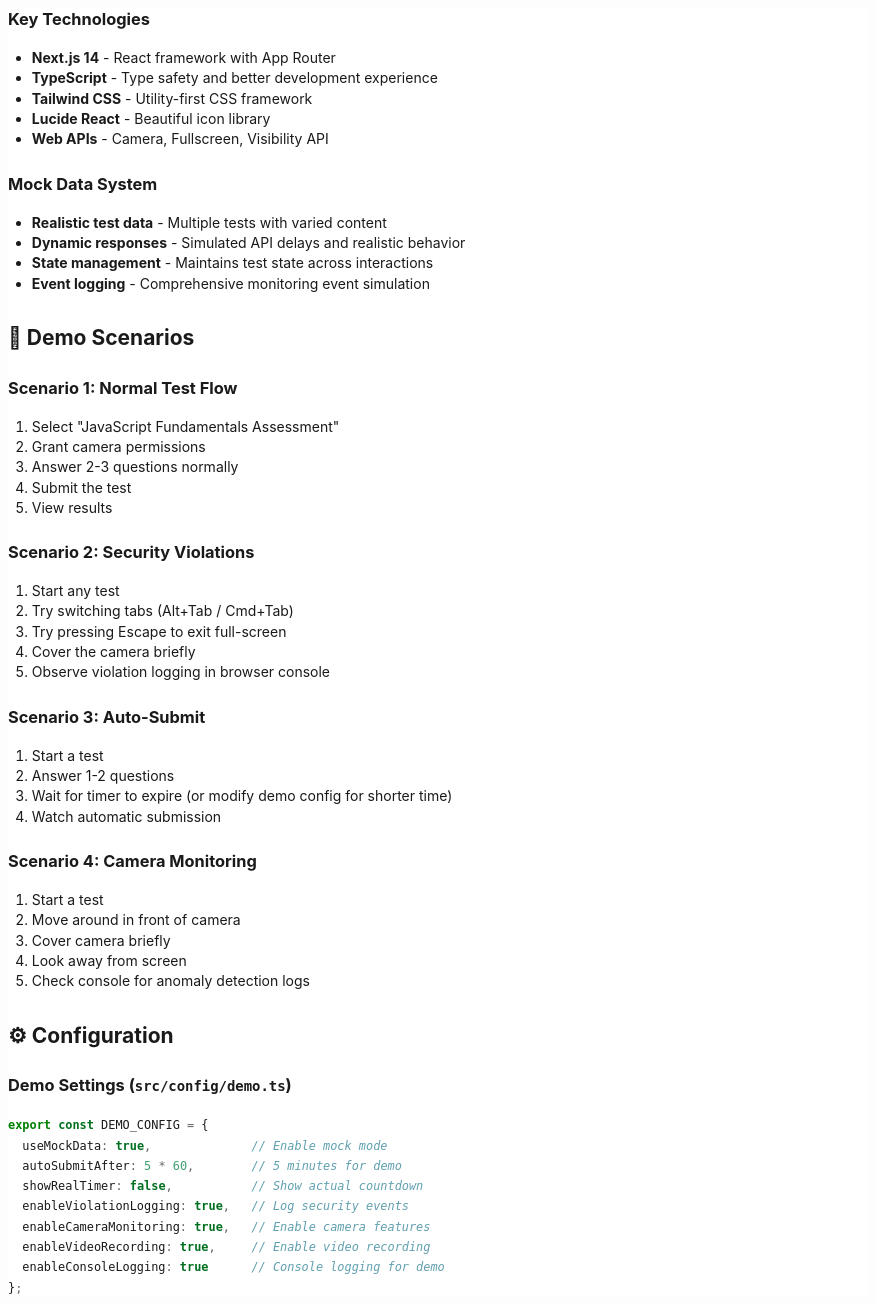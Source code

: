 ### Key Technologies
- **Next.js 14** - React framework with App Router
- **TypeScript** - Type safety and better development experience
- **Tailwind CSS** - Utility-first CSS framework
- **Lucide React** - Beautiful icon library
- **Web APIs** - Camera, Fullscreen, Visibility API

### Mock Data System
- **Realistic test data** - Multiple tests with varied content
- **Dynamic responses** - Simulated API delays and realistic behavior
- **State management** - Maintains test state across interactions
- **Event logging** - Comprehensive monitoring event simulation

## 🎯 Demo Scenarios

### Scenario 1: Normal Test Flow
1. Select "JavaScript Fundamentals Assessment"
2. Grant camera permissions
3. Answer 2-3 questions normally
4. Submit the test
5. View results

### Scenario 2: Security Violations
1. Start any test
2. Try switching tabs (Alt+Tab / Cmd+Tab)
3. Try pressing Escape to exit full-screen
4. Cover the camera briefly
5. Observe violation logging in browser console

### Scenario 3: Auto-Submit
1. Start a test
2. Answer 1-2 questions
3. Wait for timer to expire (or modify demo config for shorter time)
4. Watch automatic submission

### Scenario 4: Camera Monitoring
1. Start a test
2. Move around in front of camera
3. Cover camera briefly
4. Look away from screen
5. Check console for anomaly detection logs

## ⚙️ Configuration

### Demo Settings (`src/config/demo.ts`)
```typescript
export const DEMO_CONFIG = {
  useMockData: true,              // Enable mock mode
  autoSubmitAfter: 5 * 60,        // 5 minutes for demo
  showRealTimer: false,           // Show actual countdown
  enableViolationLogging: true,   // Log security events
  enableCameraMonitoring: true,   // Enable camera features
  enableVideoRecording: true,     // Enable video recording
  enableConsoleLogging: true      // Console logging for demo
};
```
